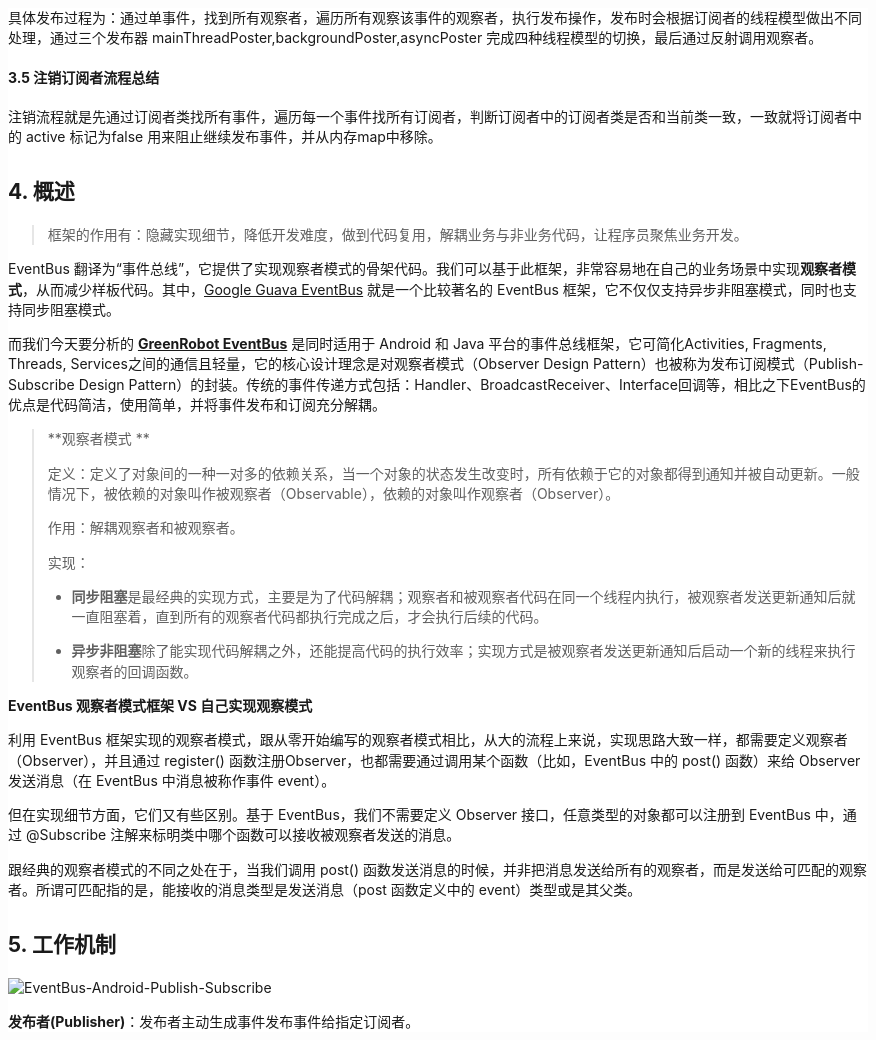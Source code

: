 具体发布过程为：通过单事件，找到所有观察者，遍历所有观察该事件的观察者，执行发布操作，发布时会根据订阅者的线程模型做出不同处理，通过三个发布器 mainThreadPoster,backgroundPoster,asyncPoster  完成四种线程模型的切换，最后通过反射调用观察者。

#### 3.5 注销订阅者流程总结

注销流程就是先通过订阅者类找所有事件，遍历每一个事件找所有订阅者，判断订阅者中的订阅者类是否和当前类一致，一致就将订阅者中的 active 标记为false 用来阻止继续发布事件，并从内存map中移除。



## 4. 概述

> 框架的作用有：隐藏实现细节，降低开发难度，做到代码复用，解耦业务与非业务代码，让程序员聚焦业务开发。

EventBus 翻译为“事件总线”，它提供了实现观察者模式的骨架代码。我们可以基于此框架，非常容易地在自己的业务场景中实现**观察者模式**，从而减少样板代码。其中，[Google Guava EventBus](https://github.com/google/guava/wiki/EventBusExplained)  就是一个比较著名的 EventBus 框架，它不仅仅支持异步非阻塞模式，同时也支持同步阻塞模式。

而我们今天要分析的 [**GreenRobot EventBus**](https://github.com/greenrobot/EventBus) 是同时适用于 Android 和 Java 平台的事件总线框架，它可简化Activities, Fragments, Threads, Services之间的通信且轻量，它的核心设计理念是对观察者模式（Observer Design Pattern）也被称为发布订阅模式（Publish-Subscribe Design Pattern）的封装。传统的事件传递方式包括：Handler、BroadcastReceiver、Interface回调等，相比之下EventBus的优点是代码简洁，使用简单，并将事件发布和订阅充分解耦。

> **观察者模式 **
>
> 定义：定义了对象间的一种一对多的依赖关系，当一个对象的状态发生改变时，所有依赖于它的对象都得到通知并被自动更新。一般情况下，被依赖的对象叫作被观察者（Observable），依赖的对象叫作观察者（Observer）。
>
> 作用：解耦观察者和被观察者。
>
> 实现：
>
> - **同步阻塞**是最经典的实现方式，主要是为了代码解耦；观察者和被观察者代码在同一个线程内执行，被观察者发送更新通知后就一直阻塞着，直到所有的观察者代码都执行完成之后，才会执行后续的代码。
>
> - **异步非阻塞**除了能实现代码解耦之外，还能提高代码的执行效率；实现方式是被观察者发送更新通知后启动一个新的线程来执行观察者的回调函数。
>

**EventBus 观察者模式框架 VS 自己实现观察模式**

利用 EventBus 框架实现的观察者模式，跟从零开始编写的观察者模式相比，从大的流程上来说，实现思路大致一样，都需要定义观察者（Observer），并且通过 register() 函数注册Observer，也都需要通过调用某个函数（比如，EventBus 中的 post() 函数）来给 Observer 发送消息（在 EventBus 中消息被称作事件 event）。

但在实现细节方面，它们又有些区别。基于 EventBus，我们不需要定义 Observer 接口，任意类型的对象都可以注册到 EventBus 中，通过 @Subscribe 注解来标明类中哪个函数可以接收被观察者发送的消息。

跟经典的观察者模式的不同之处在于，当我们调用 post() 函数发送消息的时候，并非把消息发送给所有的观察者，而是发送给可匹配的观察者。所谓可匹配指的是，能接收的消息类型是发送消息（post 函数定义中的 event）类型或是其父类。



## 5. 工作机制

![EventBus-Android-Publish-Subscribe](https://raw.githubusercontent.com/jaydroid1024/jay_image_repo/main/img/20211107112804.png)

**发布者(Publisher)**：发布者主动生成事件发布事件给指定订阅者。
